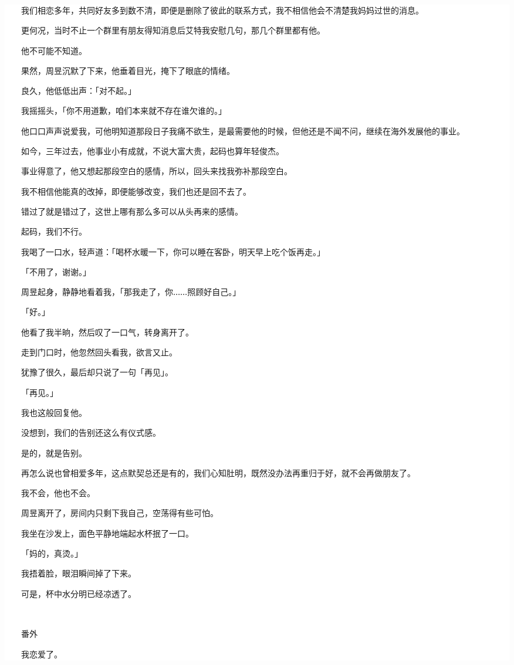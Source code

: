 &emsp;&emsp;我们相恋多年，共同好友多到数不清，即便是删除了彼此的联系方式，我不相信他会不清楚我妈妈过世的消息。  
  
&emsp;&emsp;更何况，当时不止一个群里有朋友得知消息后艾特我安慰几句，那几个群里都有他。  
  
&emsp;&emsp;他不可能不知道。  
  
&emsp;&emsp;果然，周昱沉默了下来，他垂着目光，掩下了眼底的情绪。  
  
&emsp;&emsp;良久，他低低出声：「对不起。」  
  
&emsp;&emsp;我摇摇头，「你不用道歉，咱们本来就不存在谁欠谁的。」  
  
&emsp;&emsp;他口口声声说爱我，可他明知道那段日子我痛不欲生，是最需要他的时候，但他还是不闻不问，继续在海外发展他的事业。  
  
&emsp;&emsp;如今，三年过去，他事业小有成就，不说大富大贵，起码也算年轻俊杰。  
  
&emsp;&emsp;事业得意了，他又想起那段空白的感情，所以，回头来找我弥补那段空白。  
  
&emsp;&emsp;我不相信他能真的改掉，即便能够改变，我们也还是回不去了。  
  
&emsp;&emsp;错过了就是错过了，这世上哪有那么多可以从头再来的感情。  
  
&emsp;&emsp;起码，我们不行。  
  
&emsp;&emsp;我喝了一口水，轻声道：「喝杯水暖一下，你可以睡在客卧，明天早上吃个饭再走。」  
  
&emsp;&emsp;「不用了，谢谢。」  
  
&emsp;&emsp;周昱起身，静静地看着我，「那我走了，你……照顾好自己。」  
  
&emsp;&emsp;「好。」  
  
&emsp;&emsp;他看了我半晌，然后叹了一口气，转身离开了。  
  
&emsp;&emsp;走到门口时，他忽然回头看我，欲言又止。  
  
&emsp;&emsp;犹豫了很久，最后却只说了一句「再见」。  
  
&emsp;&emsp;「再见。」  
  
&emsp;&emsp;我也这般回复他。  
  
&emsp;&emsp;没想到，我们的告别还这么有仪式感。  
  
&emsp;&emsp;是的，就是告别。  
  
&emsp;&emsp;再怎么说也曾相爱多年，这点默契总还是有的，我们心知肚明，既然没办法再重归于好，就不会再做朋友了。  
  
&emsp;&emsp;我不会，他也不会。  
  
&emsp;&emsp;周昱离开了，房间内只剩下我自己，空荡得有些可怕。  
  
&emsp;&emsp;我坐在沙发上，面色平静地端起水杯抿了一口。  
  
&emsp;&emsp;「妈的，真烫。」  
  
&emsp;&emsp;我捂着脸，眼泪瞬间掉了下来。  
  
&emsp;&emsp;可是，杯中水分明已经凉透了。  
  
&emsp;&emsp;   
  
&emsp;&emsp;番外  
  
&emsp;&emsp;我恋爱了。  
  